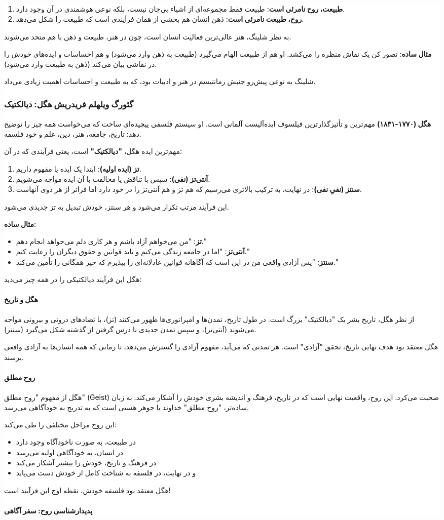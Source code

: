 1. **طبیعت، روح نامرئی است**: طبیعت فقط مجموعه‌ای از اشیاء بی‌جان نیست، بلکه نوعی هوشمندی در آن وجود دارد.
2. **روح، طبیعت نامرئی است**: ذهن انسان هم بخشی از همان فرآیندی است که طبیعت را شکل می‌دهد.

به نظر شلینگ، هنر عالی‌ترین فعالیت انسان است، چون در هنر، طبیعت و ذهن با هم متحد می‌شوند.

**مثال ساده**: تصور کن یک نقاش منظره را می‌کشد. او هم از طبیعت الهام می‌گیرد (طبیعت به ذهن وارد می‌شود) و هم احساسات و ایده‌های خودش را در نقاشی بیان می‌کند (ذهن به طبیعت وارد می‌شود).

شلینگ به نوعی پیش‌رو جنبش رمانتیسم در هنر و ادبیات بود، که به طبیعت و احساسات اهمیت زیادی می‌داد.

### گئورگ ویلهلم فریدریش هگل: دیالکتیک

**هگل (۱۷۷۰-۱۸۳۱)** مهم‌ترین و تأثیرگذارترین فیلسوف ایده‌آلیست آلمانی است. او سیستم فلسفی پیچیده‌ای ساخت که می‌خواست همه چیز را توضیح دهد: تاریخ، جامعه، هنر، دین، علم و خود فلسفه.

مهم‌ترین ایده هگل، **"دیالکتیک"** است، یعنی فرآیندی که در آن:

1. **تز (ایده اولیه)**: ابتدا یک ایده یا مفهوم داریم.
2. **آنتی‌تز (نفی)**: سپس با تناقض یا مخالفت با آن ایده مواجه می‌شویم.
3. **سنتز (نفیِ نفی)**: در نهایت، به ترکیب بالاتری می‌رسیم که هم تز و هم آنتی‌تز را در خود دارد اما فراتر از هر دوی آنهاست.

این فرآیند مرتب تکرار می‌شود و هر سنتز، خودش تبدیل به تز جدیدی می‌شود.

**مثال ساده**: 
- **تز**: "من می‌خواهم آزاد باشم و هر کاری دلم می‌خواهد انجام دهم."
- **آنتی‌تز**: "اما در جامعه زندگی می‌کنم و باید قوانین و حقوق دیگران را رعایت کنم."
- **سنتز**: "پس آزادی واقعی من در این است که آگاهانه قوانین عادلانه‌ای را بپذیرم که خیر همگانی را تأمین می‌کند."

هگل این فرآیند دیالکتیکی را در همه چیز می‌دید:

#### هگل و تاریخ

از نظر هگل، تاریخ بشر یک "دیالکتیک" بزرگ است. در طول تاریخ، تمدن‌ها و امپراتوری‌ها ظهور می‌کنند (تز)، با تضادهای درونی و بیرونی مواجه می‌شوند (آنتی‌تز)، و سپس تمدن جدیدی با درس گرفتن از گذشته شکل می‌گیرد (سنتز).

هگل معتقد بود هدف نهایی تاریخ، تحقق "آزادی" است. هر تمدنی که می‌آید، مفهوم آزادی را گسترش می‌دهد، تا زمانی که همه انسان‌ها به آزادی واقعی برسند.

#### روح مطلق

هگل از مفهوم "روح مطلق" (Geist) صحبت می‌کرد. این روح، واقعیت نهایی است که در تاریخ، فرهنگ و اندیشه بشری خودش را آشکار می‌کند. به زبان ساده‌تر، "روح مطلق" خداوند یا جوهر هستی است که به تدریج به خودآگاهی می‌رسد.

این روح مراحل مختلفی را طی می‌کند:
- در طبیعت، به صورت ناخودآگاه وجود دارد
- در انسان، به خودآگاهی اولیه می‌رسد
- در فرهنگ و تاریخ، خودش را بیشتر آشکار می‌کند
- و در نهایت، در فلسفه به شناخت کامل از خودش دست می‌یابد

هگل معتقد بود فلسفه خودش، نقطه اوج این فرآیند است!

#### پدیدارشناسی روح: سفر آگاهی
